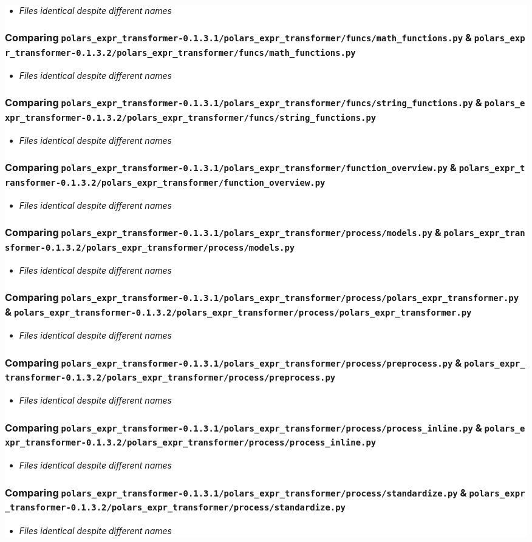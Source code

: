  * *Files identical despite different names*

### Comparing `polars_expr_transformer-0.1.3.1/polars_expr_transformer/funcs/math_functions.py` & `polars_expr_transformer-0.1.3.2/polars_expr_transformer/funcs/math_functions.py`

 * *Files identical despite different names*

### Comparing `polars_expr_transformer-0.1.3.1/polars_expr_transformer/funcs/string_functions.py` & `polars_expr_transformer-0.1.3.2/polars_expr_transformer/funcs/string_functions.py`

 * *Files identical despite different names*

### Comparing `polars_expr_transformer-0.1.3.1/polars_expr_transformer/function_overview.py` & `polars_expr_transformer-0.1.3.2/polars_expr_transformer/function_overview.py`

 * *Files identical despite different names*

### Comparing `polars_expr_transformer-0.1.3.1/polars_expr_transformer/process/models.py` & `polars_expr_transformer-0.1.3.2/polars_expr_transformer/process/models.py`

 * *Files identical despite different names*

### Comparing `polars_expr_transformer-0.1.3.1/polars_expr_transformer/process/polars_expr_transformer.py` & `polars_expr_transformer-0.1.3.2/polars_expr_transformer/process/polars_expr_transformer.py`

 * *Files identical despite different names*

### Comparing `polars_expr_transformer-0.1.3.1/polars_expr_transformer/process/preprocess.py` & `polars_expr_transformer-0.1.3.2/polars_expr_transformer/process/preprocess.py`

 * *Files identical despite different names*

### Comparing `polars_expr_transformer-0.1.3.1/polars_expr_transformer/process/process_inline.py` & `polars_expr_transformer-0.1.3.2/polars_expr_transformer/process/process_inline.py`

 * *Files identical despite different names*

### Comparing `polars_expr_transformer-0.1.3.1/polars_expr_transformer/process/standardize.py` & `polars_expr_transformer-0.1.3.2/polars_expr_transformer/process/standardize.py`

 * *Files identical despite different names*

